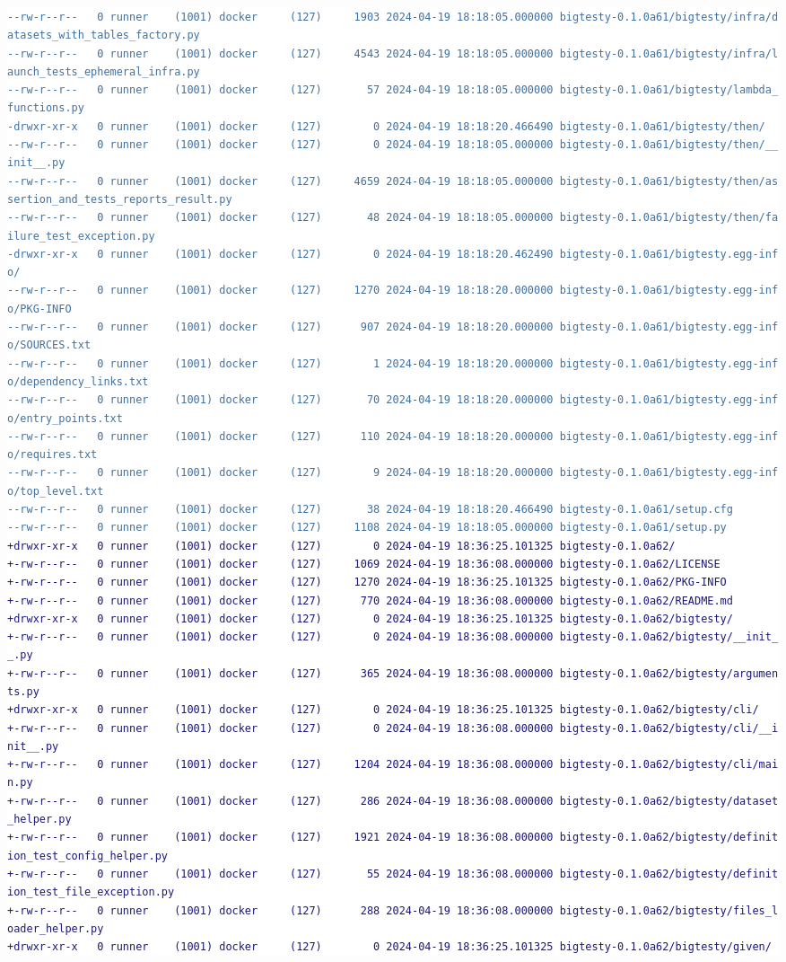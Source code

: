 ```diff
--rw-r--r--   0 runner    (1001) docker     (127)     1903 2024-04-19 18:18:05.000000 bigtesty-0.1.0a61/bigtesty/infra/datasets_with_tables_factory.py
--rw-r--r--   0 runner    (1001) docker     (127)     4543 2024-04-19 18:18:05.000000 bigtesty-0.1.0a61/bigtesty/infra/launch_tests_ephemeral_infra.py
--rw-r--r--   0 runner    (1001) docker     (127)       57 2024-04-19 18:18:05.000000 bigtesty-0.1.0a61/bigtesty/lambda_functions.py
-drwxr-xr-x   0 runner    (1001) docker     (127)        0 2024-04-19 18:18:20.466490 bigtesty-0.1.0a61/bigtesty/then/
--rw-r--r--   0 runner    (1001) docker     (127)        0 2024-04-19 18:18:05.000000 bigtesty-0.1.0a61/bigtesty/then/__init__.py
--rw-r--r--   0 runner    (1001) docker     (127)     4659 2024-04-19 18:18:05.000000 bigtesty-0.1.0a61/bigtesty/then/assertion_and_tests_reports_result.py
--rw-r--r--   0 runner    (1001) docker     (127)       48 2024-04-19 18:18:05.000000 bigtesty-0.1.0a61/bigtesty/then/failure_test_exception.py
-drwxr-xr-x   0 runner    (1001) docker     (127)        0 2024-04-19 18:18:20.462490 bigtesty-0.1.0a61/bigtesty.egg-info/
--rw-r--r--   0 runner    (1001) docker     (127)     1270 2024-04-19 18:18:20.000000 bigtesty-0.1.0a61/bigtesty.egg-info/PKG-INFO
--rw-r--r--   0 runner    (1001) docker     (127)      907 2024-04-19 18:18:20.000000 bigtesty-0.1.0a61/bigtesty.egg-info/SOURCES.txt
--rw-r--r--   0 runner    (1001) docker     (127)        1 2024-04-19 18:18:20.000000 bigtesty-0.1.0a61/bigtesty.egg-info/dependency_links.txt
--rw-r--r--   0 runner    (1001) docker     (127)       70 2024-04-19 18:18:20.000000 bigtesty-0.1.0a61/bigtesty.egg-info/entry_points.txt
--rw-r--r--   0 runner    (1001) docker     (127)      110 2024-04-19 18:18:20.000000 bigtesty-0.1.0a61/bigtesty.egg-info/requires.txt
--rw-r--r--   0 runner    (1001) docker     (127)        9 2024-04-19 18:18:20.000000 bigtesty-0.1.0a61/bigtesty.egg-info/top_level.txt
--rw-r--r--   0 runner    (1001) docker     (127)       38 2024-04-19 18:18:20.466490 bigtesty-0.1.0a61/setup.cfg
--rw-r--r--   0 runner    (1001) docker     (127)     1108 2024-04-19 18:18:05.000000 bigtesty-0.1.0a61/setup.py
+drwxr-xr-x   0 runner    (1001) docker     (127)        0 2024-04-19 18:36:25.101325 bigtesty-0.1.0a62/
+-rw-r--r--   0 runner    (1001) docker     (127)     1069 2024-04-19 18:36:08.000000 bigtesty-0.1.0a62/LICENSE
+-rw-r--r--   0 runner    (1001) docker     (127)     1270 2024-04-19 18:36:25.101325 bigtesty-0.1.0a62/PKG-INFO
+-rw-r--r--   0 runner    (1001) docker     (127)      770 2024-04-19 18:36:08.000000 bigtesty-0.1.0a62/README.md
+drwxr-xr-x   0 runner    (1001) docker     (127)        0 2024-04-19 18:36:25.101325 bigtesty-0.1.0a62/bigtesty/
+-rw-r--r--   0 runner    (1001) docker     (127)        0 2024-04-19 18:36:08.000000 bigtesty-0.1.0a62/bigtesty/__init__.py
+-rw-r--r--   0 runner    (1001) docker     (127)      365 2024-04-19 18:36:08.000000 bigtesty-0.1.0a62/bigtesty/arguments.py
+drwxr-xr-x   0 runner    (1001) docker     (127)        0 2024-04-19 18:36:25.101325 bigtesty-0.1.0a62/bigtesty/cli/
+-rw-r--r--   0 runner    (1001) docker     (127)        0 2024-04-19 18:36:08.000000 bigtesty-0.1.0a62/bigtesty/cli/__init__.py
+-rw-r--r--   0 runner    (1001) docker     (127)     1204 2024-04-19 18:36:08.000000 bigtesty-0.1.0a62/bigtesty/cli/main.py
+-rw-r--r--   0 runner    (1001) docker     (127)      286 2024-04-19 18:36:08.000000 bigtesty-0.1.0a62/bigtesty/dataset_helper.py
+-rw-r--r--   0 runner    (1001) docker     (127)     1921 2024-04-19 18:36:08.000000 bigtesty-0.1.0a62/bigtesty/definition_test_config_helper.py
+-rw-r--r--   0 runner    (1001) docker     (127)       55 2024-04-19 18:36:08.000000 bigtesty-0.1.0a62/bigtesty/definition_test_file_exception.py
+-rw-r--r--   0 runner    (1001) docker     (127)      288 2024-04-19 18:36:08.000000 bigtesty-0.1.0a62/bigtesty/files_loader_helper.py
+drwxr-xr-x   0 runner    (1001) docker     (127)        0 2024-04-19 18:36:25.101325 bigtesty-0.1.0a62/bigtesty/given/
```
